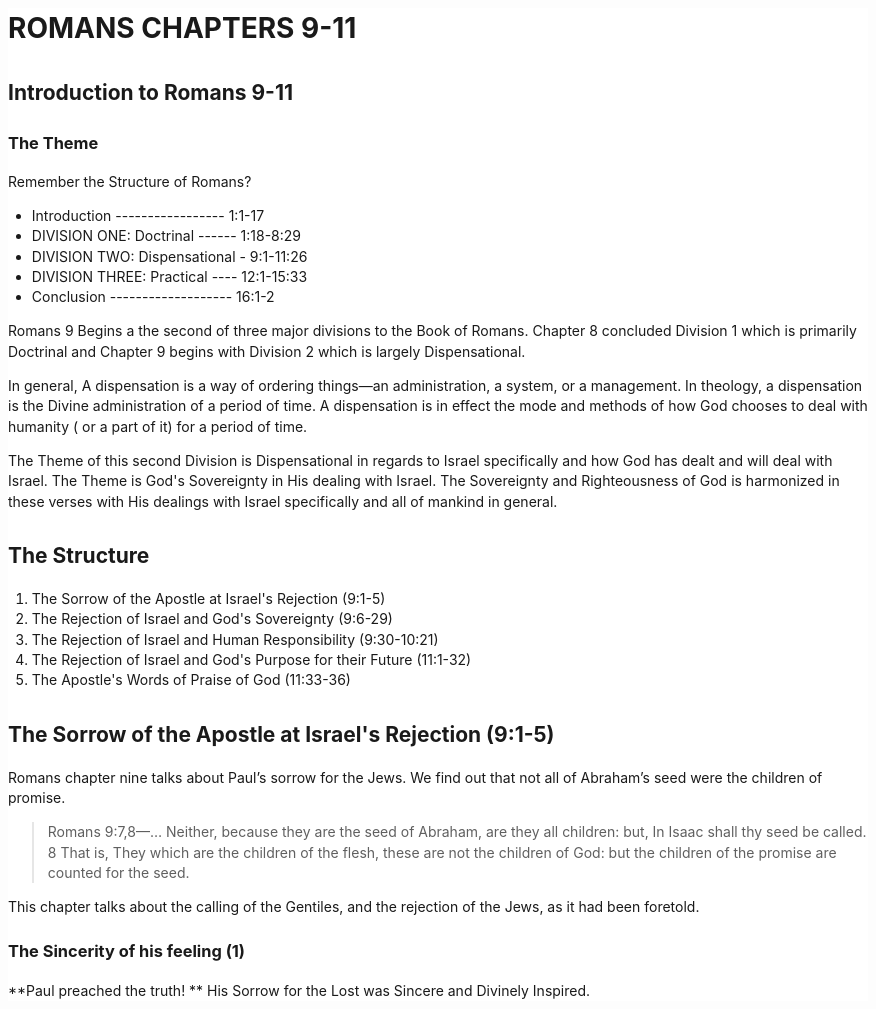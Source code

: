 # ROMANS CHAPTERS 9-11

## Introduction to Romans 9-11

### The Theme

Remember the Structure of Romans?

- Introduction ----------------- 1:1-17
- DIVISION ONE:	Doctrinal ------ 1:18-8:29
- DIVISION TWO: Dispensational - 9:1-11:26
- DIVISION THREE: Practical ---- 12:1-15:33
- Conclusion ------------------- 16:1-2

Romans 9 Begins a the second of three major divisions to the Book of Romans. Chapter 8 concluded Division 1 which is primarily Doctrinal and Chapter 9 begins with Division 2 which is largely Dispensational.

In general, A dispensation is a way of ordering things&mdash;an administration, a system, or a management. In theology, a dispensation is the Divine administration of a period of time. A dispensation is in effect the mode and methods of how God chooses to deal with humanity ( or a part of it) for a period of time.

The Theme of this second Division is Dispensational in regards to Israel specifically and how God has dealt and will deal with Israel. The Theme is God's Sovereignty in His dealing with Israel. The Sovereignty and Righteousness of God is harmonized in these verses with His dealings with Israel specifically and all of mankind in general. 

## The Structure

1. The Sorrow of the Apostle at Israel's Rejection (9:1-5)
2. The Rejection of Israel and God's Sovereignty (9:6-29)
3. The Rejection of Israel and Human Responsibility (9:30-10:21)
4. The Rejection of Israel and God's Purpose for their Future (11:1-32)
5. The Apostle's Words of Praise of God (11:33-36)

## The Sorrow of the Apostle at Israel's Rejection (9:1-5)

Romans chapter nine talks about Paul’s sorrow for the Jews. We find out that not all of Abraham’s seed were the children of promise. 

> Romans 9:7,8&mdash;&hellip; Neither, because they are the seed of Abraham, are they all children: but, In Isaac shall thy seed be called. 8 That is, They which are the children of the flesh, these are not the children of God: but the children of the promise are counted for the seed.

This chapter talks about the calling of the Gentiles, and the rejection of the Jews, as it had been foretold.

### The Sincerity of his feeling (1)

**Paul preached the truth! ** His Sorrow for the Lost was Sincere and Divinely Inspired.

